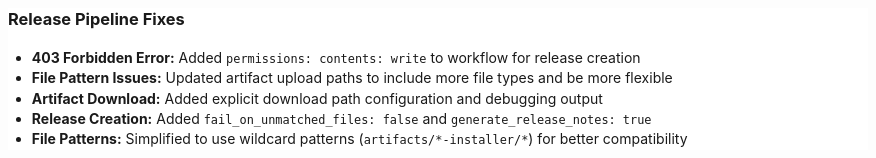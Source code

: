 ### Release Pipeline Fixes
- **403 Forbidden Error:** Added `permissions: contents: write` to workflow for release creation
- **File Pattern Issues:** Updated artifact upload paths to include more file types and be more flexible
- **Artifact Download:** Added explicit download path configuration and debugging output
- **Release Creation:** Added `fail_on_unmatched_files: false` and `generate_release_notes: true`
- **File Patterns:** Simplified to use wildcard patterns (`artifacts/*-installer/*`) for better compatibility
